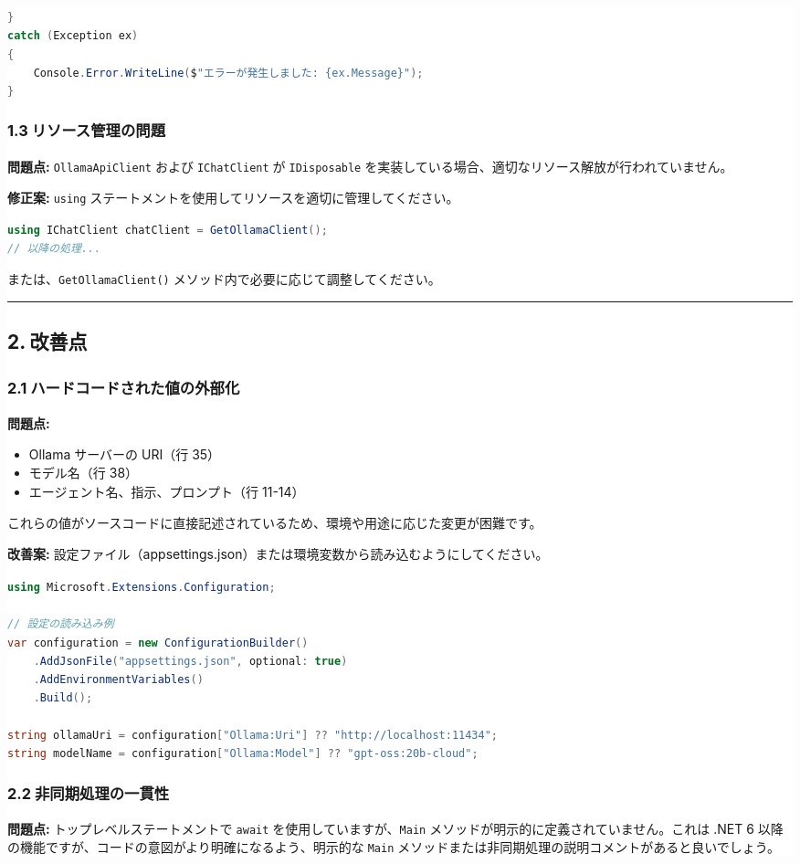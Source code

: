 ```csharp
}
catch (Exception ex)
{
    Console.Error.WriteLine($"エラーが発生しました: {ex.Message}");
}
```

### 1.3 リソース管理の問題

**問題点:**
`OllamaApiClient` および `IChatClient` が `IDisposable` を実装している場合、適切なリソース解放が行われていません。

**修正案:**
`using` ステートメントを使用してリソースを適切に管理してください。

```csharp
using IChatClient chatClient = GetOllamaClient();
// 以降の処理...
```

または、`GetOllamaClient()` メソッド内で必要に応じて調整してください。

---

## 2. 改善点

### 2.1 ハードコードされた値の外部化

**問題点:**
- Ollama サーバーの URI（行 35）
- モデル名（行 38）
- エージェント名、指示、プロンプト（行 11-14）

これらの値がソースコードに直接記述されているため、環境や用途に応じた変更が困難です。

**改善案:**
設定ファイル（appsettings.json）または環境変数から読み込むようにしてください。

```csharp
using Microsoft.Extensions.Configuration;

// 設定の読み込み例
var configuration = new ConfigurationBuilder()
    .AddJsonFile("appsettings.json", optional: true)
    .AddEnvironmentVariables()
    .Build();

string ollamaUri = configuration["Ollama:Uri"] ?? "http://localhost:11434";
string modelName = configuration["Ollama:Model"] ?? "gpt-oss:20b-cloud";
```

### 2.2 非同期処理の一貫性

**問題点:**
トップレベルステートメントで `await` を使用していますが、`Main` メソッドが明示的に定義されていません。これは .NET 6 以降の機能ですが、コードの意図がより明確になるよう、明示的な `Main` メソッドまたは非同期処理の説明コメントがあると良いでしょう。
